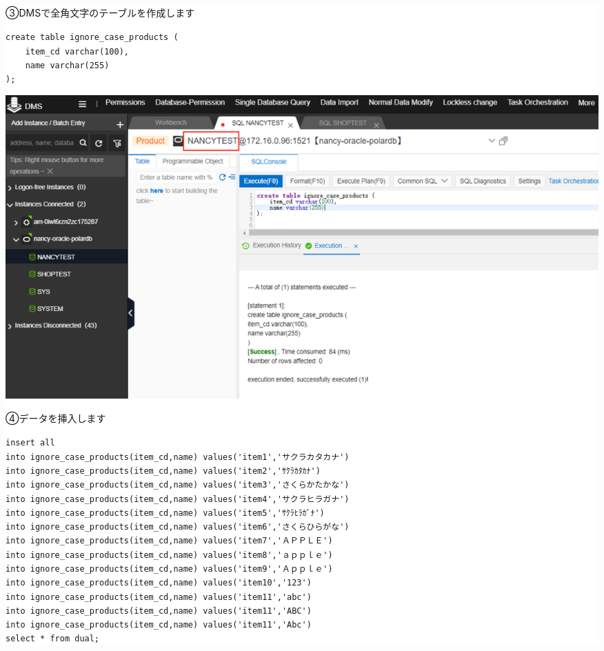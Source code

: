 
③DMSで全角文字のテーブルを作成します      

```ignore_case_products
create table ignore_case_products (
    item_cd varchar(100),
    name varchar(255)
);
```

![img](https://raw.githubusercontent.com/sbopsv/cloud-tech/master/content/usecase-PolarDB/polardb_images_13574176438014222676/20210922022224.png "img")    



④データを挿入します      

```
insert all 
into ignore_case_products(item_cd,name) values('item1','サクラカタカナ')
into ignore_case_products(item_cd,name) values('item2','ｻｸﾗｶﾀｶﾅ')
into ignore_case_products(item_cd,name) values('item3','さくらかたかな')
into ignore_case_products(item_cd,name) values('item4','サクラヒラガナ')
into ignore_case_products(item_cd,name) values('item5','ｻｸﾗﾋﾗｶﾞﾅ')
into ignore_case_products(item_cd,name) values('item6','さくらひらがな')
into ignore_case_products(item_cd,name) values('item7','ＡＰＰＬＥ')
into ignore_case_products(item_cd,name) values('item8','ａｐｐｌｅ')
into ignore_case_products(item_cd,name) values('item9','Ａｐｐｌｅ')
into ignore_case_products(item_cd,name) values('item10','123')
into ignore_case_products(item_cd,name) values('item11','abc')
into ignore_case_products(item_cd,name) values('item11','ABC')
into ignore_case_products(item_cd,name) values('item11','Abc')
select * from dual;
```
